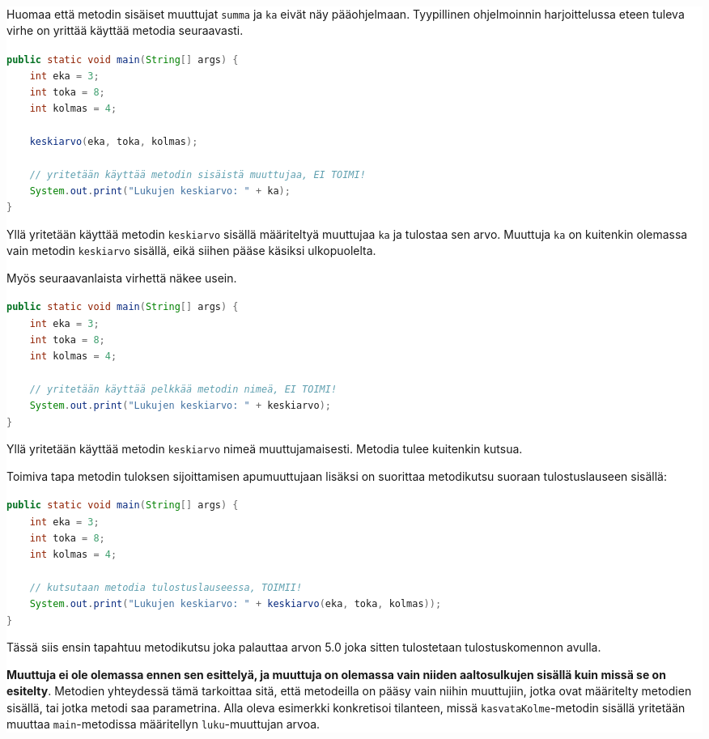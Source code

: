 
Huomaa että metodin sisäiset muuttujat `summa` ja `ka` eivät näy pääohjelmaan. Tyypillinen ohjelmoinnin harjoittelussa eteen tuleva virhe on yrittää käyttää metodia seuraavasti.


```java
public static void main(String[] args) {
    int eka = 3;
    int toka = 8;
    int kolmas = 4;

    keskiarvo(eka, toka, kolmas);

    // yritetään käyttää metodin sisäistä muuttujaa, EI TOIMI!
    System.out.print("Lukujen keskiarvo: " + ka);
}
```

Yllä yritetään käyttää metodin `keskiarvo` sisällä määriteltyä muuttujaa `ka` ja tulostaa sen arvo. Muuttuja `ka` on kuitenkin olemassa vain metodin `keskiarvo` sisällä, eikä siihen pääse käsiksi ulkopuolelta.

Myös seuraavanlaista virhettä näkee usein.

```java
public static void main(String[] args) {
    int eka = 3;
    int toka = 8;
    int kolmas = 4;

    // yritetään käyttää pelkkää metodin nimeä, EI TOIMI!
    System.out.print("Lukujen keskiarvo: " + keskiarvo);
}
```

Yllä yritetään käyttää metodin `keskiarvo` nimeä muuttujamaisesti. Metodia tulee kuitenkin kutsua.

Toimiva tapa metodin tuloksen sijoittamisen apumuuttujaan lisäksi on suorittaa metodikutsu suoraan tulostuslauseen sisällä:

```java
public static void main(String[] args) {
    int eka = 3;
    int toka = 8;
    int kolmas = 4;

    // kutsutaan metodia tulostuslauseessa, TOIMII!
    System.out.print("Lukujen keskiarvo: " + keskiarvo(eka, toka, kolmas));
}
```

Tässä siis ensin tapahtuu metodikutsu joka palauttaa arvon 5.0 joka sitten tulostetaan tulostuskomennon avulla.


<quiz id="33ac4bf8-20e3-484c-a818-1a6c8fff6e28"></quiz>


**Muuttuja ei ole olemassa ennen sen esittelyä, ja muuttuja on olemassa vain niiden aaltosulkujen sisällä kuin missä se on esitelty**. Metodien yhteydessä tämä tarkoittaa sitä, että metodeilla on pääsy vain niihin muuttujiin, jotka ovat määritelty metodien sisällä, tai jotka metodi saa parametrina. Alla oleva esimerkki konkretisoi tilanteen, missä `kasvataKolme`-metodin sisällä yritetään muuttaa `main`-metodissa määritellyn `luku`-muuttujan arvoa.
